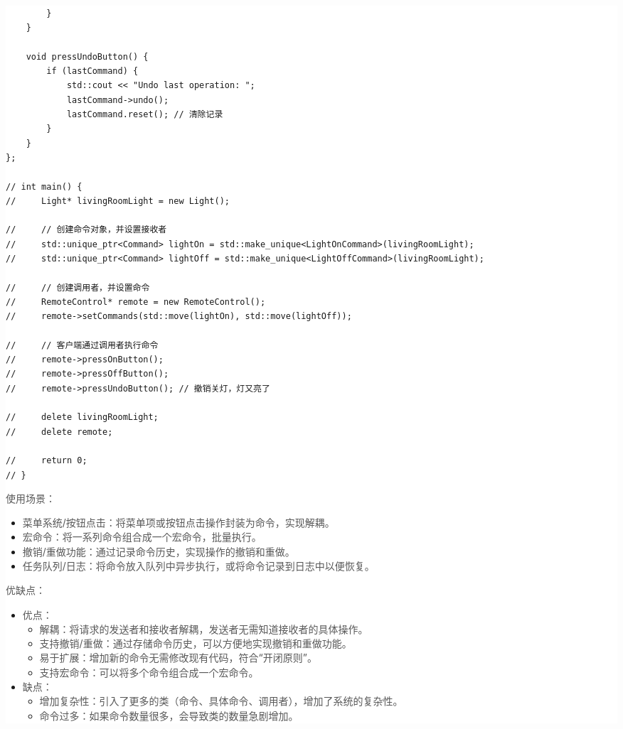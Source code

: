 ```plain
        }
    }

    void pressUndoButton() {
        if (lastCommand) {
            std::cout << "Undo last operation: ";
            lastCommand->undo();
            lastCommand.reset(); // 清除记录
        }
    }
};

// int main() {
//     Light* livingRoomLight = new Light();

//     // 创建命令对象，并设置接收者
//     std::unique_ptr<Command> lightOn = std::make_unique<LightOnCommand>(livingRoomLight);
//     std::unique_ptr<Command> lightOff = std::make_unique<LightOffCommand>(livingRoomLight);

//     // 创建调用者，并设置命令
//     RemoteControl* remote = new RemoteControl();
//     remote->setCommands(std::move(lightOn), std::move(lightOff));

//     // 客户端通过调用者执行命令
//     remote->pressOnButton();
//     remote->pressOffButton();
//     remote->pressUndoButton(); // 撤销关灯，灯又亮了

//     delete livingRoomLight;
//     delete remote;

//     return 0;
// }
```

<font style="color:#595959;">使用场景：</font>

+ <font style="color:#595959;">菜单系统/按钮点击：将菜单项或按钮点击操作封装为命令，实现解耦。</font>
+ <font style="color:#595959;">宏命令：将一系列命令组合成一个宏命令，批量执行。</font>
+ <font style="color:#595959;">撤销/重做功能：通过记录命令历史，实现操作的撤销和重做。</font>
+ <font style="color:#595959;">任务队列/日志：将命令放入队列中异步执行，或将命令记录到日志中以便恢复。</font>

<font style="color:#595959;">优缺点：</font>

+ <font style="color:#595959;">优点：</font>
    - <font style="color:#595959;">解耦：将请求的发送者和接收者解耦，发送者无需知道接收者的具体操作。</font>
    - <font style="color:#595959;">支持撤销/重做：通过存储命令历史，可以方便地实现撤销和重做功能。</font>
    - <font style="color:#595959;">易于扩展：增加新的命令无需修改现有代码，符合“开闭原则”。</font>
    - <font style="color:#595959;">支持宏命令：可以将多个命令组合成一个宏命令。</font>
+ <font style="color:#595959;">缺点：</font>
    - <font style="color:#595959;">增加复杂性：引入了更多的类（命令、具体命令、调用者），增加了系统的复杂性。</font>
    - <font style="color:#595959;">命令过多：如果命令数量很多，会导致类的数量急剧增加。</font>
